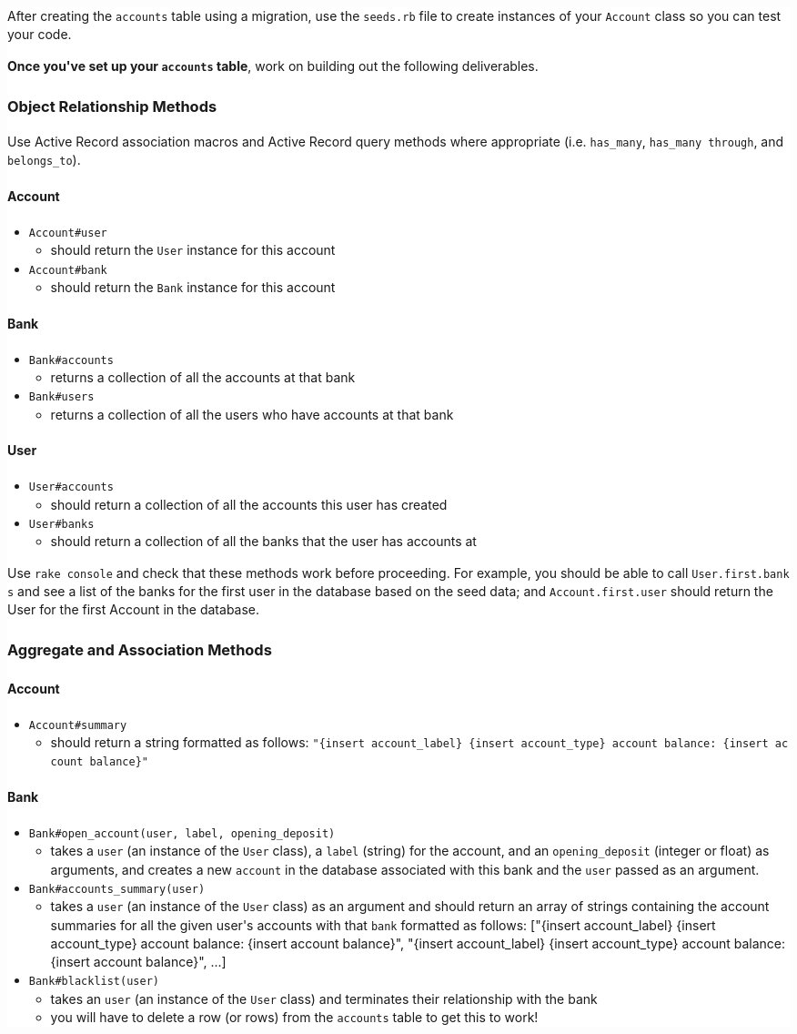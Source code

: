 After creating the `accounts` table using a migration, use the `seeds.rb` file to
create instances of your `Account` class so you can test your code.

**Once you've set up your `accounts` table**, work on building out the following
deliverables.

### Object Relationship Methods

Use Active Record association macros and Active Record query methods where
appropriate (i.e. `has_many`, `has_many through`, and `belongs_to`).

#### Account

- `Account#user`
  - should return the `User` instance for this account
- `Account#bank`
  - should return the `Bank` instance for this account

#### Bank

- `Bank#accounts`
  - returns a collection of all the accounts at that bank
- `Bank#users`
  - returns a collection of all the users who have accounts at that bank

#### User

- `User#accounts`
  - should return a collection of all the accounts this user has created
- `User#banks`
  - should return a collection of all the banks that the user has accounts at

Use `rake console` and check that these methods work before proceeding. For
example, you should be able to call `User.first.banks` and see a list of the
banks for the first user in the database based on the seed data; and
`Account.first.user` should return the User for the first Account in the database.

### Aggregate and Association Methods

#### Account

- `Account#summary`
  - should return a string formatted as follows:
    `"{insert account_label} {insert account_type} account balance: {insert account balance}"`

#### Bank

- `Bank#open_account(user, label, opening_deposit)`
  - takes a `user` (an instance of the `User` class), a `label` (string) for the account, and an `opening_deposit` (integer or float)
    as arguments, and creates a new `account` in
    the database associated with this bank and the `user` passed as an argument.
- `Bank#accounts_summary(user)`
  - takes a `user` (an instance of the `User` class) as an argument and should return an array of strings containing the account summaries for all the given user's accounts with that `bank`
    formatted as follows:
    ["{insert account_label} {insert account_type} account balance: {insert account balance}", "{insert account_label} {insert account_type} account balance: {insert account balance}", ...]
- `Bank#blacklist(user)`
  - takes an `user` (an instance of the `User` class) and terminates their relationship with the bank
  - you will have to delete a row (or rows) from the `accounts` table to get this to work!
